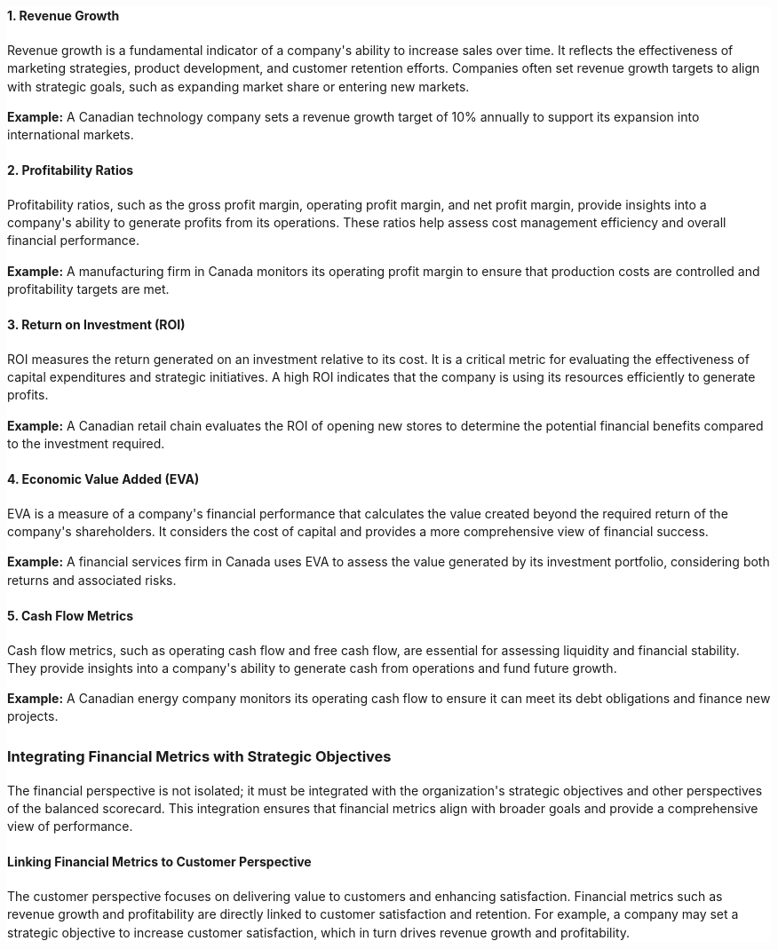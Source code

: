 #### 1. Revenue Growth

Revenue growth is a fundamental indicator of a company's ability to increase sales over time. It reflects the effectiveness of marketing strategies, product development, and customer retention efforts. Companies often set revenue growth targets to align with strategic goals, such as expanding market share or entering new markets.

**Example:** A Canadian technology company sets a revenue growth target of 10% annually to support its expansion into international markets.

#### 2. Profitability Ratios

Profitability ratios, such as the gross profit margin, operating profit margin, and net profit margin, provide insights into a company's ability to generate profits from its operations. These ratios help assess cost management efficiency and overall financial performance.

**Example:** A manufacturing firm in Canada monitors its operating profit margin to ensure that production costs are controlled and profitability targets are met.

#### 3. Return on Investment (ROI)

ROI measures the return generated on an investment relative to its cost. It is a critical metric for evaluating the effectiveness of capital expenditures and strategic initiatives. A high ROI indicates that the company is using its resources efficiently to generate profits.

**Example:** A Canadian retail chain evaluates the ROI of opening new stores to determine the potential financial benefits compared to the investment required.

#### 4. Economic Value Added (EVA)

EVA is a measure of a company's financial performance that calculates the value created beyond the required return of the company's shareholders. It considers the cost of capital and provides a more comprehensive view of financial success.

**Example:** A financial services firm in Canada uses EVA to assess the value generated by its investment portfolio, considering both returns and associated risks.

#### 5. Cash Flow Metrics

Cash flow metrics, such as operating cash flow and free cash flow, are essential for assessing liquidity and financial stability. They provide insights into a company's ability to generate cash from operations and fund future growth.

**Example:** A Canadian energy company monitors its operating cash flow to ensure it can meet its debt obligations and finance new projects.

### Integrating Financial Metrics with Strategic Objectives

The financial perspective is not isolated; it must be integrated with the organization's strategic objectives and other perspectives of the balanced scorecard. This integration ensures that financial metrics align with broader goals and provide a comprehensive view of performance.

#### Linking Financial Metrics to Customer Perspective

The customer perspective focuses on delivering value to customers and enhancing satisfaction. Financial metrics such as revenue growth and profitability are directly linked to customer satisfaction and retention. For example, a company may set a strategic objective to increase customer satisfaction, which in turn drives revenue growth and profitability.
